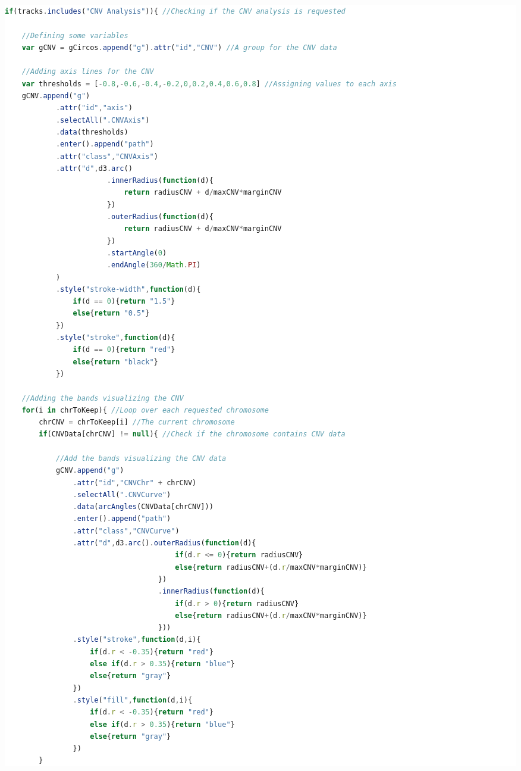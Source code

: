 ```javascript
if(tracks.includes("CNV Analysis")){ //Checking if the CNV analysis is requested

    //Defining some variables
    var gCNV = gCircos.append("g").attr("id","CNV") //A group for the CNV data

    //Adding axis lines for the CNV
    var thresholds = [-0.8,-0.6,-0.4,-0.2,0,0.2,0.4,0.6,0.8] //Assigning values to each axis
    gCNV.append("g")
            .attr("id","axis")
            .selectAll(".CNVAxis")
            .data(thresholds)
            .enter().append("path")
            .attr("class","CNVAxis")
            .attr("d",d3.arc()
                        .innerRadius(function(d){
                            return radiusCNV + d/maxCNV*marginCNV
                        })
                        .outerRadius(function(d){
                            return radiusCNV + d/maxCNV*marginCNV
                        })
                        .startAngle(0)
                        .endAngle(360/Math.PI)
            )
            .style("stroke-width",function(d){
                if(d == 0){return "1.5"}
                else{return "0.5"}
            })
            .style("stroke",function(d){
                if(d == 0){return "red"}
                else{return "black"}
            })

    //Adding the bands visualizing the CNV
    for(i in chrToKeep){ //Loop over each requested chromosome
        chrCNV = chrToKeep[i] //The current chromosome
        if(CNVData[chrCNV] != null){ //Check if the chromosome contains CNV data
            
            //Add the bands visualizing the CNV data
            gCNV.append("g")
                .attr("id","CNVChr" + chrCNV)
                .selectAll(".CNVCurve")
                .data(arcAngles(CNVData[chrCNV]))
                .enter().append("path")
                .attr("class","CNVCurve")
                .attr("d",d3.arc().outerRadius(function(d){
                                        if(d.r <= 0){return radiusCNV}
                                        else{return radiusCNV+(d.r/maxCNV*marginCNV)}
                                    })
                                    .innerRadius(function(d){
                                        if(d.r > 0){return radiusCNV}
                                        else{return radiusCNV+(d.r/maxCNV*marginCNV)}
                                    }))
                .style("stroke",function(d,i){
                    if(d.r < -0.35){return "red"} 
                    else if(d.r > 0.35){return "blue"} 
                    else{return "gray"}
                })
                .style("fill",function(d,i){
                    if(d.r < -0.35){return "red"} 
                    else if(d.r > 0.35){return "blue"} 
                    else{return "gray"}
                })
        }
```